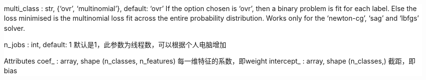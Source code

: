 multi_class : str, {‘ovr’, ‘multinomial’}, default: ‘ovr’ 
If the option chosen is ‘ovr’, then a binary problem is fit for each label. Else the loss minimised is the multinomial loss fit across the entire probability distribution. Works only for the ‘newton-cg’, ‘sag’ and ‘lbfgs’ solver.

n_jobs : int, default: 1 
默认是1，此参数为线程数，可以根据个人电脑增加

Attributes
coef_ : array, shape (n_classes, n_features) 
每一维特征的系数，即weight 
intercept_ : array, shape (n_classes,) 
截距，即bias
